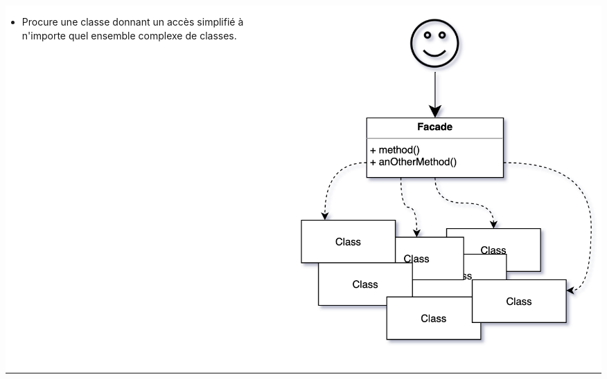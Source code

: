 <div class="columns h-full items-center my-8 gap-16">
<div>

- Procure une classe donnant un  accès simplifié à n'importe quel ensemble complexe de classes.

</div>
<div>

![](./themes/images/facade/facade.png)

</div>
</div>

---

